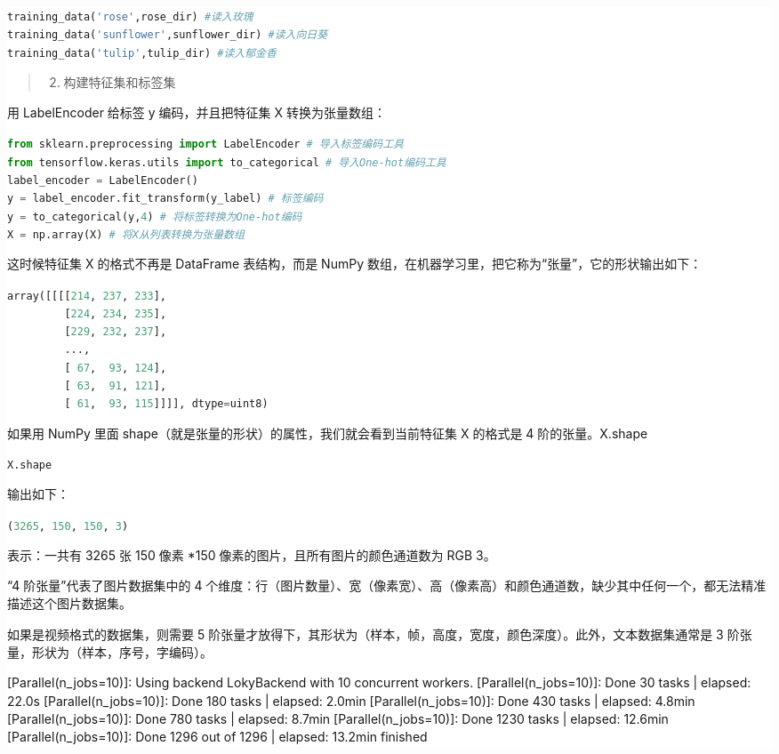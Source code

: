 ```py
training_data('rose',rose_dir) #读入玫瑰
training_data('sunflower',sunflower_dir) #读入向日葵
training_data('tulip',tulip_dir) #读入郁金香
```

> 2. 构建特征集和标签集

用 LabelEncoder 给标签 y 编码，并且把特征集 X 转换为张量数组：

```py
from sklearn.preprocessing import LabelEncoder # 导入标签编码工具
from tensorflow.keras.utils import to_categorical # 导入One-hot编码工具
label_encoder = LabelEncoder()
y = label_encoder.fit_transform(y_label) # 标签编码
y = to_categorical(y,4) # 将标签转换为One-hot编码
X = np.array(X) # 将X从列表转换为张量数组
```

这时候特征集 X 的格式不再是 DataFrame 表结构，而是 NumPy 数组，在机器学习里，把它称为“张量”，它的形状输出如下：

```py
array([[[[214, 237, 233],
         [224, 234, 235],
         [229, 232, 237],
         ...,
         [ 67,  93, 124],
         [ 63,  91, 121],
         [ 61,  93, 115]]]], dtype=uint8)
```

如果用 NumPy 里面 shape（就是张量的形状）的属性，我们就会看到当前特征集 X 的格式是 4 阶的张量。X.shape

```py
X.shape
```

输出如下：

```py
(3265, 150, 150, 3)
```

表示：一共有 3265 张 150 像素 *150 像素的图片，且所有图片的颜色通道数为 RGB 3。

“4 阶张量”代表了图片数据集中的 4 个维度：行（图片数量）、宽（像素宽）、高（像素高）和颜色通道数，缺少其中任何一个，都无法精准描述这个图片数据集。

如果是视频格式的数据集，则需要 5 阶张量才放得下，其形状为（样本，帧，高度，宽度，颜色深度）。此外，文本数据集通常是 3 阶张量，形状为（样本，序号，字编码）。


[Parallel(n_jobs=10)]: Using backend LokyBackend with 10 concurrent workers.
[Parallel(n_jobs=10)]: Done  30 tasks      | elapsed:   22.0s
[Parallel(n_jobs=10)]: Done 180 tasks      | elapsed:  2.0min
[Parallel(n_jobs=10)]: Done 430 tasks      | elapsed:  4.8min
[Parallel(n_jobs=10)]: Done 780 tasks      | elapsed:  8.7min
[Parallel(n_jobs=10)]: Done 1230 tasks      | elapsed: 12.6min
[Parallel(n_jobs=10)]: Done 1296 out of 1296 | elapsed: 13.2min finished